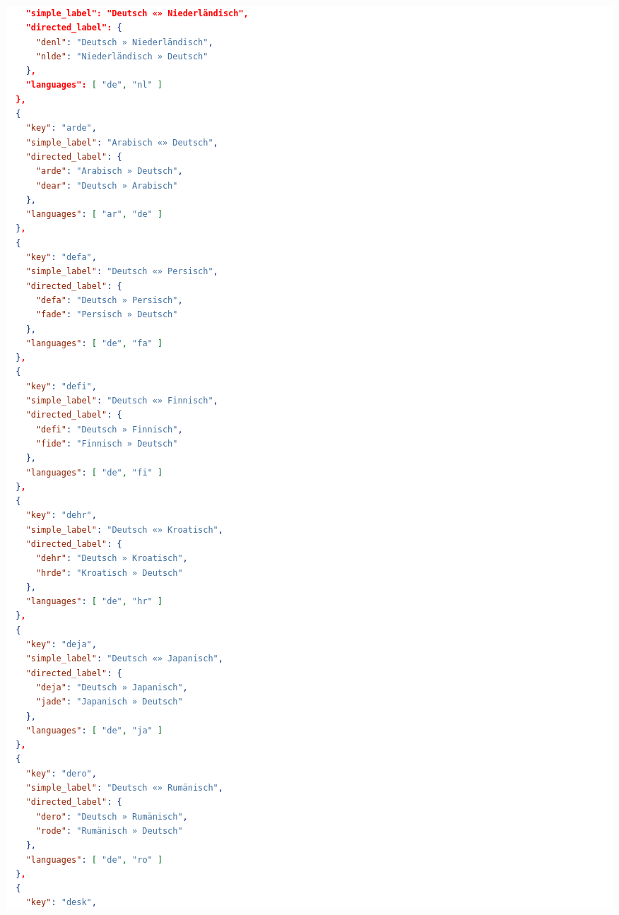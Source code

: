 ```json
    "simple_label": "Deutsch «» Niederländisch",
    "directed_label": {
      "denl": "Deutsch » Niederländisch",
      "nlde": "Niederländisch » Deutsch"
    },
    "languages": [ "de", "nl" ]
  },
  {
    "key": "arde",
    "simple_label": "Arabisch «» Deutsch",
    "directed_label": {
      "arde": "Arabisch » Deutsch",
      "dear": "Deutsch » Arabisch"
    },
    "languages": [ "ar", "de" ]
  },
  {
    "key": "defa",
    "simple_label": "Deutsch «» Persisch",
    "directed_label": {
      "defa": "Deutsch » Persisch",
      "fade": "Persisch » Deutsch"
    },
    "languages": [ "de", "fa" ]
  },
  {
    "key": "defi",
    "simple_label": "Deutsch «» Finnisch",
    "directed_label": {
      "defi": "Deutsch » Finnisch",
      "fide": "Finnisch » Deutsch"
    },
    "languages": [ "de", "fi" ]
  },
  {
    "key": "dehr",
    "simple_label": "Deutsch «» Kroatisch",
    "directed_label": {
      "dehr": "Deutsch » Kroatisch",
      "hrde": "Kroatisch » Deutsch"
    },
    "languages": [ "de", "hr" ]
  },
  {
    "key": "deja",
    "simple_label": "Deutsch «» Japanisch",
    "directed_label": {
      "deja": "Deutsch » Japanisch",
      "jade": "Japanisch » Deutsch"
    },
    "languages": [ "de", "ja" ]
  },
  {
    "key": "dero",
    "simple_label": "Deutsch «» Rumänisch",
    "directed_label": {
      "dero": "Deutsch » Rumänisch",
      "rode": "Rumänisch » Deutsch"
    },
    "languages": [ "de", "ro" ]
  },
  {
    "key": "desk",
```